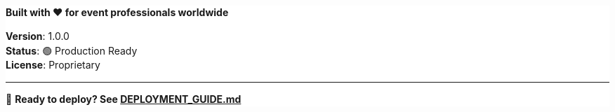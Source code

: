 
**Built with ❤️ for event professionals worldwide**

**Version**: 1.0.0  
**Status**: 🟢 Production Ready  
**License**: Proprietary

---

🚀 **Ready to deploy? See [DEPLOYMENT_GUIDE.md](DEPLOYMENT_GUIDE.md)**
